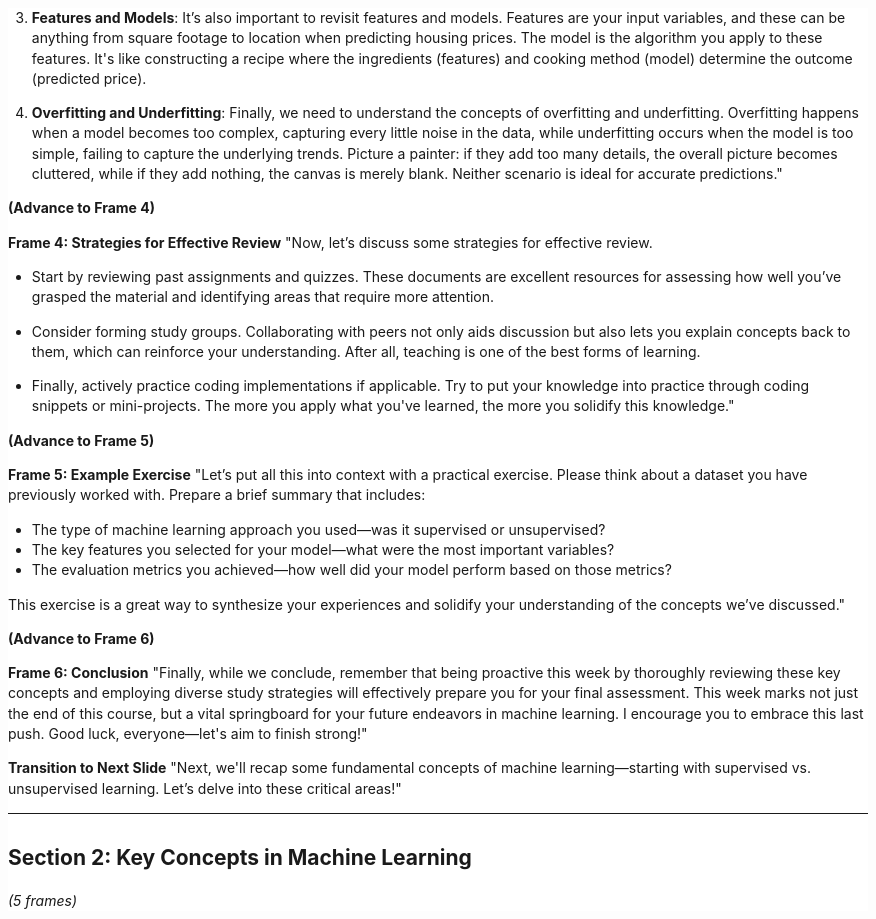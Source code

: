 3. **Features and Models**: It’s also important to revisit features and models. Features are your input variables, and these can be anything from square footage to location when predicting housing prices. The model is the algorithm you apply to these features. It's like constructing a recipe where the ingredients (features) and cooking method (model) determine the outcome (predicted price).

4. **Overfitting and Underfitting**: Finally, we need to understand the concepts of overfitting and underfitting. Overfitting happens when a model becomes too complex, capturing every little noise in the data, while underfitting occurs when the model is too simple, failing to capture the underlying trends. Picture a painter: if they add too many details, the overall picture becomes cluttered, while if they add nothing, the canvas is merely blank. Neither scenario is ideal for accurate predictions."

**(Advance to Frame 4)**

**Frame 4: Strategies for Effective Review**
"Now, let’s discuss some strategies for effective review.

- Start by reviewing past assignments and quizzes. These documents are excellent resources for assessing how well you’ve grasped the material and identifying areas that require more attention.

- Consider forming study groups. Collaborating with peers not only aids discussion but also lets you explain concepts back to them, which can reinforce your understanding. After all, teaching is one of the best forms of learning.

- Finally, actively practice coding implementations if applicable. Try to put your knowledge into practice through coding snippets or mini-projects. The more you apply what you've learned, the more you solidify this knowledge."

**(Advance to Frame 5)**

**Frame 5: Example Exercise**
"Let’s put all this into context with a practical exercise. Please think about a dataset you have previously worked with. Prepare a brief summary that includes:

- The type of machine learning approach you used—was it supervised or unsupervised?
- The key features you selected for your model—what were the most important variables?
- The evaluation metrics you achieved—how well did your model perform based on those metrics?

This exercise is a great way to synthesize your experiences and solidify your understanding of the concepts we’ve discussed."

**(Advance to Frame 6)**

**Frame 6: Conclusion**
"Finally, while we conclude, remember that being proactive this week by thoroughly reviewing these key concepts and employing diverse study strategies will effectively prepare you for your final assessment. This week marks not just the end of this course, but a vital springboard for your future endeavors in machine learning. I encourage you to embrace this last push. Good luck, everyone—let's aim to finish strong!"

**Transition to Next Slide**
"Next, we'll recap some fundamental concepts of machine learning—starting with supervised vs. unsupervised learning. Let’s delve into these critical areas!"

---

## Section 2: Key Concepts in Machine Learning
*(5 frames)*
